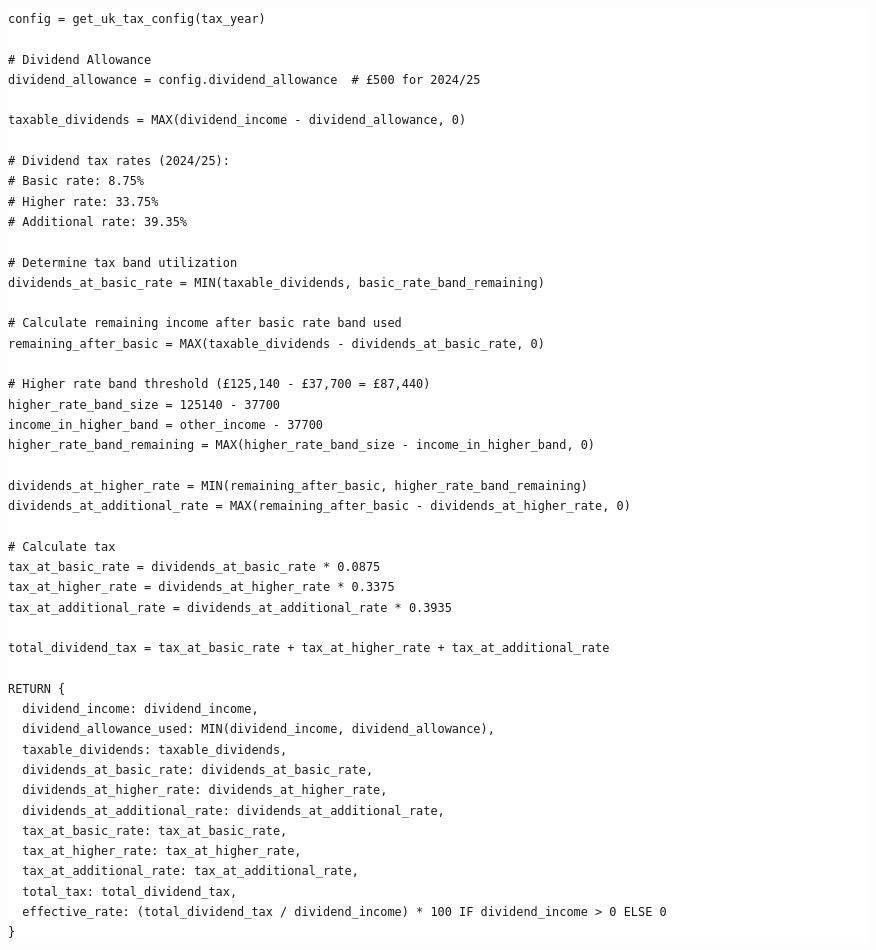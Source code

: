     config = get_uk_tax_config(tax_year)
    
    # Dividend Allowance
    dividend_allowance = config.dividend_allowance  # £500 for 2024/25
    
    taxable_dividends = MAX(dividend_income - dividend_allowance, 0)
    
    # Dividend tax rates (2024/25):
    # Basic rate: 8.75%
    # Higher rate: 33.75%
    # Additional rate: 39.35%
    
    # Determine tax band utilization
    dividends_at_basic_rate = MIN(taxable_dividends, basic_rate_band_remaining)
    
    # Calculate remaining income after basic rate band used
    remaining_after_basic = MAX(taxable_dividends - dividends_at_basic_rate, 0)
    
    # Higher rate band threshold (£125,140 - £37,700 = £87,440)
    higher_rate_band_size = 125140 - 37700
    income_in_higher_band = other_income - 37700
    higher_rate_band_remaining = MAX(higher_rate_band_size - income_in_higher_band, 0)
    
    dividends_at_higher_rate = MIN(remaining_after_basic, higher_rate_band_remaining)
    dividends_at_additional_rate = MAX(remaining_after_basic - dividends_at_higher_rate, 0)
    
    # Calculate tax
    tax_at_basic_rate = dividends_at_basic_rate * 0.0875
    tax_at_higher_rate = dividends_at_higher_rate * 0.3375
    tax_at_additional_rate = dividends_at_additional_rate * 0.3935
    
    total_dividend_tax = tax_at_basic_rate + tax_at_higher_rate + tax_at_additional_rate
    
    RETURN {
      dividend_income: dividend_income,
      dividend_allowance_used: MIN(dividend_income, dividend_allowance),
      taxable_dividends: taxable_dividends,
      dividends_at_basic_rate: dividends_at_basic_rate,
      dividends_at_higher_rate: dividends_at_higher_rate,
      dividends_at_additional_rate: dividends_at_additional_rate,
      tax_at_basic_rate: tax_at_basic_rate,
      tax_at_higher_rate: tax_at_higher_rate,
      tax_at_additional_rate: tax_at_additional_rate,
      total_tax: total_dividend_tax,
      effective_rate: (total_dividend_tax / dividend_income) * 100 IF dividend_income > 0 ELSE 0
    }
  